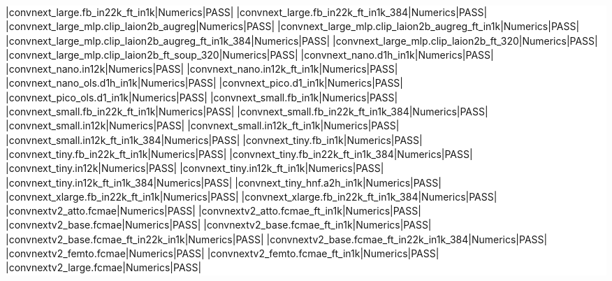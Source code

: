 |convnext_large.fb_in22k_ft_in1k|Numerics|PASS|
|convnext_large.fb_in22k_ft_in1k_384|Numerics|PASS|
|convnext_large_mlp.clip_laion2b_augreg|Numerics|PASS|
|convnext_large_mlp.clip_laion2b_augreg_ft_in1k|Numerics|PASS|
|convnext_large_mlp.clip_laion2b_augreg_ft_in1k_384|Numerics|PASS|
|convnext_large_mlp.clip_laion2b_ft_320|Numerics|PASS|
|convnext_large_mlp.clip_laion2b_ft_soup_320|Numerics|PASS|
|convnext_nano.d1h_in1k|Numerics|PASS|
|convnext_nano.in12k|Numerics|PASS|
|convnext_nano.in12k_ft_in1k|Numerics|PASS|
|convnext_nano_ols.d1h_in1k|Numerics|PASS|
|convnext_pico.d1_in1k|Numerics|PASS|
|convnext_pico_ols.d1_in1k|Numerics|PASS|
|convnext_small.fb_in1k|Numerics|PASS|
|convnext_small.fb_in22k_ft_in1k|Numerics|PASS|
|convnext_small.fb_in22k_ft_in1k_384|Numerics|PASS|
|convnext_small.in12k|Numerics|PASS|
|convnext_small.in12k_ft_in1k|Numerics|PASS|
|convnext_small.in12k_ft_in1k_384|Numerics|PASS|
|convnext_tiny.fb_in1k|Numerics|PASS|
|convnext_tiny.fb_in22k_ft_in1k|Numerics|PASS|
|convnext_tiny.fb_in22k_ft_in1k_384|Numerics|PASS|
|convnext_tiny.in12k|Numerics|PASS|
|convnext_tiny.in12k_ft_in1k|Numerics|PASS|
|convnext_tiny.in12k_ft_in1k_384|Numerics|PASS|
|convnext_tiny_hnf.a2h_in1k|Numerics|PASS|
|convnext_xlarge.fb_in22k_ft_in1k|Numerics|PASS|
|convnext_xlarge.fb_in22k_ft_in1k_384|Numerics|PASS|
|convnextv2_atto.fcmae|Numerics|PASS|
|convnextv2_atto.fcmae_ft_in1k|Numerics|PASS|
|convnextv2_base.fcmae|Numerics|PASS|
|convnextv2_base.fcmae_ft_in1k|Numerics|PASS|
|convnextv2_base.fcmae_ft_in22k_in1k|Numerics|PASS|
|convnextv2_base.fcmae_ft_in22k_in1k_384|Numerics|PASS|
|convnextv2_femto.fcmae|Numerics|PASS|
|convnextv2_femto.fcmae_ft_in1k|Numerics|PASS|
|convnextv2_large.fcmae|Numerics|PASS|